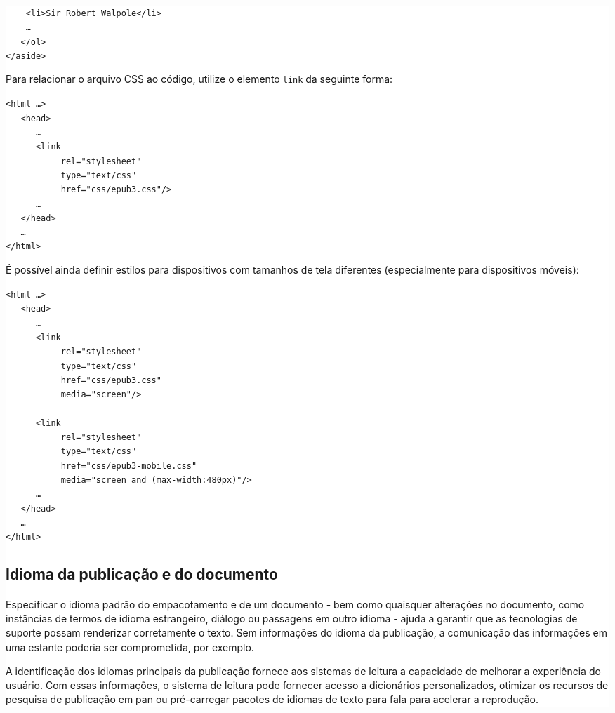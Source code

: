 ```
   	<li>Sir Robert Walpole</li>
   	…
   </ol>
</aside>
```
Para relacionar o arquivo CSS ao código, utilize o elemento ```link``` da seguinte forma:
```
<html …>
   <head>
      …
      <link
           rel="stylesheet"
           type="text/css"
           href="css/epub3.css"/>
      …
   </head>
   …
</html>
```
É possível ainda definir estilos para dispositivos com tamanhos de tela diferentes (especialmente para dispositivos móveis):
```
<html …>
   <head>
      …
      <link
           rel="stylesheet"
           type="text/css"
           href="css/epub3.css"
           media="screen"/>
      
      <link
           rel="stylesheet"
           type="text/css"
           href="css/epub3-mobile.css"
           media="screen and (max-width:480px)"/>
      …
   </head>
   …
</html>
```



## Idioma da publicação e do documento
Especificar o idioma padrão do empacotamento e de um documento - bem como quaisquer alterações no documento, como instâncias de termos de idioma estrangeiro, diálogo ou passagens em outro idioma - ajuda a garantir que as tecnologias de suporte possam renderizar corretamente o texto. Sem informações do idioma da publicação, a comunicação das informações em uma estante poderia ser comprometida, por exemplo.

A identificação dos idiomas principais da publicação fornece aos sistemas de leitura a capacidade de melhorar a experiência do usuário. Com essas informações, o sistema de leitura pode fornecer acesso a dicionários personalizados, otimizar os recursos de pesquisa de publicação em pan ou pré-carregar pacotes de idiomas de texto para fala para acelerar a reprodução.
